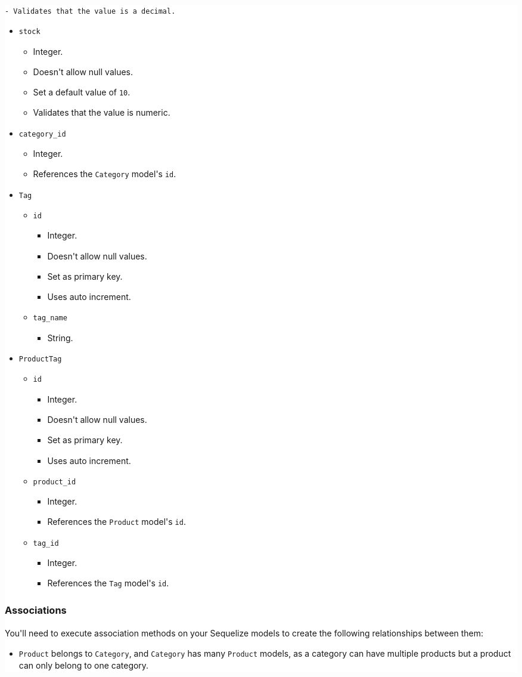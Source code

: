     - Validates that the value is a decimal.

  - `stock`

    - Integer.

    - Doesn't allow null values.

    - Set a default value of `10`.

    - Validates that the value is numeric.

  - `category_id`

    - Integer.

    - References the `Category` model's `id`.

- `Tag`

  - `id`

    - Integer.

    - Doesn't allow null values.

    - Set as primary key.

    - Uses auto increment.

  - `tag_name`

    - String.

- `ProductTag`

  - `id`

    - Integer.

    - Doesn't allow null values.

    - Set as primary key.

    - Uses auto increment.

  - `product_id`

    - Integer.

    - References the `Product` model's `id`.

  - `tag_id`

    - Integer.

    - References the `Tag` model's `id`.

### Associations

You'll need to execute association methods on your Sequelize models to create the following relationships between them:

- `Product` belongs to `Category`, and `Category` has many `Product` models, as a category can have multiple products but a product can only belong to one category.
